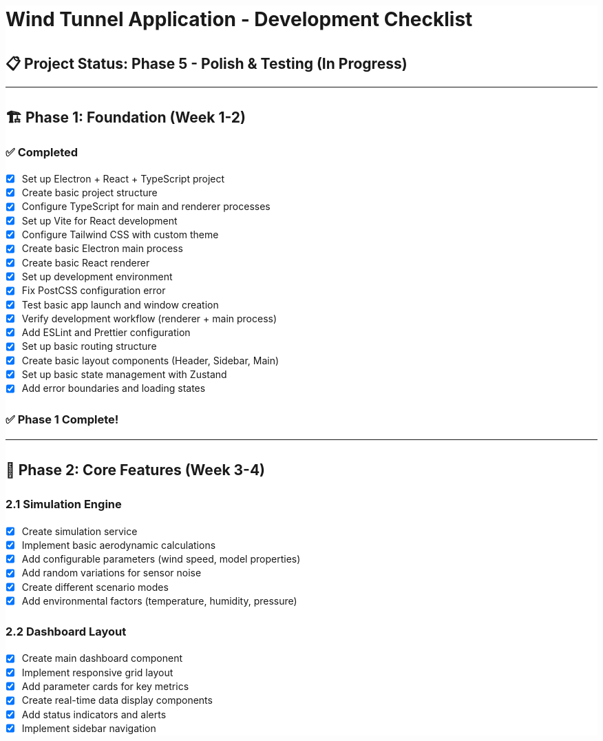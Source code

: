 # Wind Tunnel Application - Development Checklist

## 📋 Project Status: **Phase 5 - Polish & Testing** (In Progress)

---

## 🏗️ **Phase 1: Foundation** (Week 1-2)
### ✅ **Completed**
- [x] Set up Electron + React + TypeScript project
- [x] Create basic project structure
- [x] Configure TypeScript for main and renderer processes
- [x] Set up Vite for React development
- [x] Configure Tailwind CSS with custom theme
- [x] Create basic Electron main process
- [x] Create basic React renderer
- [x] Set up development environment
- [x] Fix PostCSS configuration error
- [x] Test basic app launch and window creation
- [x] Verify development workflow (renderer + main process)
- [x] Add ESLint and Prettier configuration
- [x] Set up basic routing structure
- [x] Create basic layout components (Header, Sidebar, Main)
- [x] Set up basic state management with Zustand
- [x] Add error boundaries and loading states

### ✅ **Phase 1 Complete!**

---

## 🎯 **Phase 2: Core Features** (Week 3-4)

### **2.1 Simulation Engine**
- [x] Create simulation service
- [x] Implement basic aerodynamic calculations
- [x] Add configurable parameters (wind speed, model properties)
- [x] Add random variations for sensor noise
- [x] Create different scenario modes
- [x] Add environmental factors (temperature, humidity, pressure)

### **2.2 Dashboard Layout**
- [x] Create main dashboard component
- [x] Implement responsive grid layout
- [x] Add parameter cards for key metrics
- [x] Create real-time data display components
- [x] Add status indicators and alerts
- [x] Implement sidebar navigation
